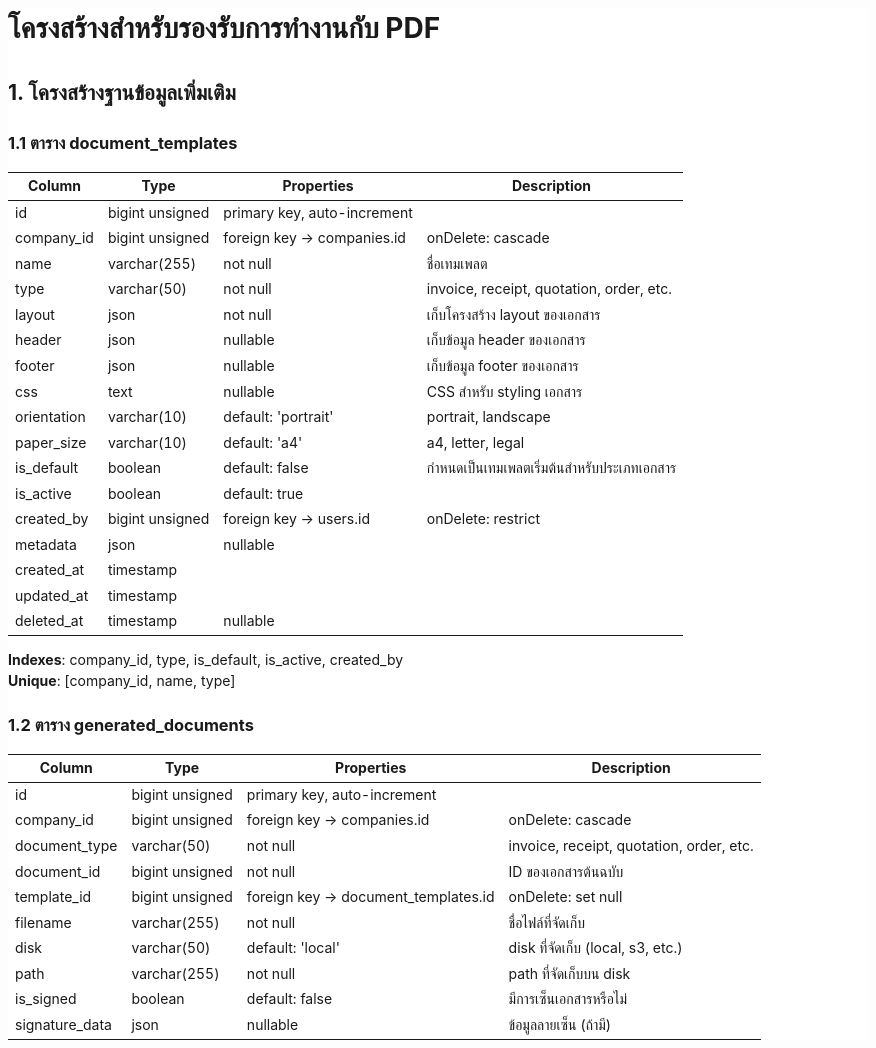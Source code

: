 # โครงสร้างสำหรับรองรับการทำงานกับ PDF

## 1. โครงสร้างฐานข้อมูลเพิ่มเติม

### 1.1 ตาราง document_templates

| Column      | Type            | Properties                  | Description                                |
| ----------- | --------------- | --------------------------- | ------------------------------------------ |
| id          | bigint unsigned | primary key, auto-increment |                                            |
| company_id  | bigint unsigned | foreign key -> companies.id | onDelete: cascade                          |
| name        | varchar(255)    | not null                    | ชื่อเทมเพลต                                |
| type        | varchar(50)     | not null                    | invoice, receipt, quotation, order, etc.   |
| layout      | json            | not null                    | เก็บโครงสร้าง layout ของเอกสาร             |
| header      | json            | nullable                    | เก็บข้อมูล header ของเอกสาร                |
| footer      | json            | nullable                    | เก็บข้อมูล footer ของเอกสาร                |
| css         | text            | nullable                    | CSS สำหรับ styling เอกสาร                  |
| orientation | varchar(10)     | default: 'portrait'         | portrait, landscape                        |
| paper_size  | varchar(10)     | default: 'a4'               | a4, letter, legal                          |
| is_default  | boolean         | default: false              | กำหนดเป็นเทมเพลตเริ่มต้นสำหรับประเภทเอกสาร |
| is_active   | boolean         | default: true               |                                            |
| created_by  | bigint unsigned | foreign key -> users.id     | onDelete: restrict                         |
| metadata    | json            | nullable                    |                                            |
| created_at  | timestamp       |                             |                                            |
| updated_at  | timestamp       |                             |                                            |
| deleted_at  | timestamp       | nullable                    |                                            |

**Indexes**: company_id, type, is_default, is_active, created_by  
**Unique**: [company_id, name, type]

### 1.2 ตาราง generated_documents

| Column         | Type            | Properties                           | Description                              |
| -------------- | --------------- | ------------------------------------ | ---------------------------------------- |
| id             | bigint unsigned | primary key, auto-increment          |                                          |
| company_id     | bigint unsigned | foreign key -> companies.id          | onDelete: cascade                        |
| document_type  | varchar(50)     | not null                             | invoice, receipt, quotation, order, etc. |
| document_id    | bigint unsigned | not null                             | ID ของเอกสารต้นฉบับ                      |
| template_id    | bigint unsigned | foreign key -> document_templates.id | onDelete: set null                       |
| filename       | varchar(255)    | not null                             | ชื่อไฟล์ที่จัดเก็บ                       |
| disk           | varchar(50)     | default: 'local'                     | disk ที่จัดเก็บ (local, s3, etc.)        |
| path           | varchar(255)    | not null                             | path ที่จัดเก็บบน disk                   |
| is_signed      | boolean         | default: false                       | มีการเซ็นเอกสารหรือไม่                   |
| signature_data | json            | nullable                             | ข้อมูลลายเซ็น (ถ้ามี)                    |